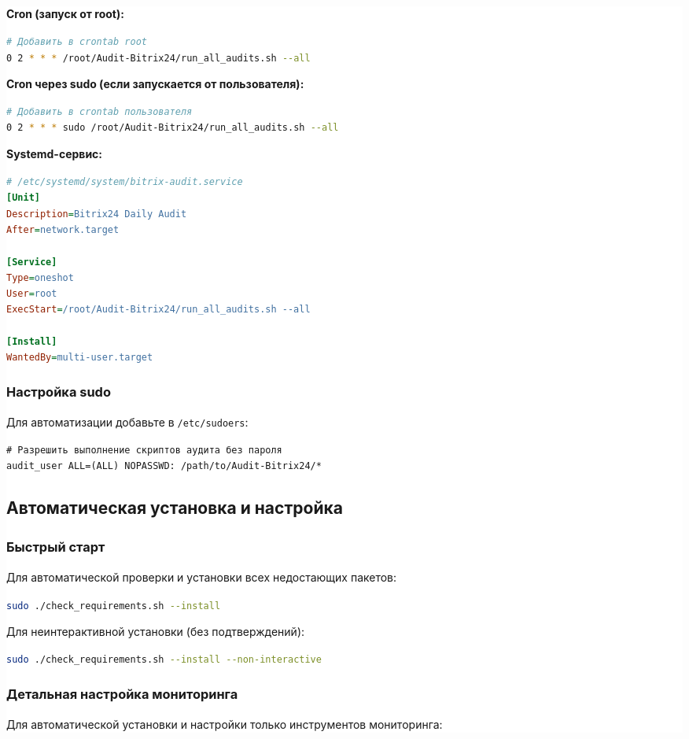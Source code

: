 **Cron (запуск от root):**
```bash
# Добавить в crontab root
0 2 * * * /root/Audit-Bitrix24/run_all_audits.sh --all
```

**Cron через sudo (если запускается от пользователя):**
```bash
# Добавить в crontab пользователя
0 2 * * * sudo /root/Audit-Bitrix24/run_all_audits.sh --all
```

**Systemd-сервис:**
```ini
# /etc/systemd/system/bitrix-audit.service
[Unit]
Description=Bitrix24 Daily Audit
After=network.target

[Service]
Type=oneshot
User=root
ExecStart=/root/Audit-Bitrix24/run_all_audits.sh --all

[Install]
WantedBy=multi-user.target
```

### Настройка sudo

Для автоматизации добавьте в `/etc/sudoers`:

```
# Разрешить выполнение скриптов аудита без пароля
audit_user ALL=(ALL) NOPASSWD: /path/to/Audit-Bitrix24/*
```

## Автоматическая установка и настройка

### Быстрый старт

Для автоматической проверки и установки всех недостающих пакетов:

```bash
sudo ./check_requirements.sh --install
```

Для неинтерактивной установки (без подтверждений):

```bash
sudo ./check_requirements.sh --install --non-interactive
```

### Детальная настройка мониторинга

Для автоматической установки и настройки только инструментов мониторинга:
